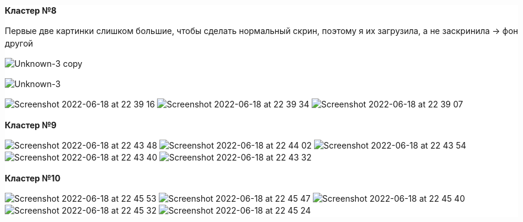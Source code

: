 **Кластер №8**

Первые две картинки слишком большие, чтобы сделать нормальный скрин, поэтому я их загрузила, а не заскринила -> фон другой

![Unknown-3 copy](https://user-images.githubusercontent.com/57996343/174454882-646d857b-e35a-4afd-b69a-8d75727de850.png)


![Unknown-3](https://user-images.githubusercontent.com/57996343/174454885-642c83a9-30a4-4b22-b053-bf4fc8f8546c.png)

<img width="491" alt="Screenshot 2022-06-18 at 22 39 16" src="https://user-images.githubusercontent.com/57996343/174454854-ee5afdc0-1c77-4a78-9a0d-0c5f23b727f5.png">

<img width="491" alt="Screenshot 2022-06-18 at 22 39 34" src="https://user-images.githubusercontent.com/57996343/174454860-4ac32deb-9165-418f-bfd9-4cb1996252a1.png">

<img width="491" alt="Screenshot 2022-06-18 at 22 39 07" src="https://user-images.githubusercontent.com/57996343/174454870-dffec6e1-e031-4af7-8bcf-2a887cf6e805.png">


**Кластер №9**

<img width="491" alt="Screenshot 2022-06-18 at 22 43 48" src="https://user-images.githubusercontent.com/57996343/174454958-55b3bfe6-af77-4723-9684-99402eead7b9.png">

<img width="491" alt="Screenshot 2022-06-18 at 22 44 02" src="https://user-images.githubusercontent.com/57996343/174454959-d31ea46b-4a14-456e-b870-a569774a90d4.png">

<img width="491" alt="Screenshot 2022-06-18 at 22 43 54" src="https://user-images.githubusercontent.com/57996343/174454962-3c25f272-7bed-4a2f-b14f-de3e4feb9923.png">

<img width="491" alt="Screenshot 2022-06-18 at 22 43 40" src="https://user-images.githubusercontent.com/57996343/174454966-82d8dca6-e8b5-4062-b67d-46ec73b1af45.png">

<img width="491" alt="Screenshot 2022-06-18 at 22 43 32" src="https://user-images.githubusercontent.com/57996343/174454968-98cd7529-f719-4d62-b8ce-5a2e55942a8f.png">

**Кластер №10**

<img width="491" alt="Screenshot 2022-06-18 at 22 45 53" src="https://user-images.githubusercontent.com/57996343/174455008-9b65b3e8-97ba-41c8-acb0-8e6fd90a0779.png">

<img width="491" alt="Screenshot 2022-06-18 at 22 45 47" src="https://user-images.githubusercontent.com/57996343/174455012-06c0b9ce-b67b-49ab-8b62-7c82a5436440.png">

<img width="491" alt="Screenshot 2022-06-18 at 22 45 40" src="https://user-images.githubusercontent.com/57996343/174455015-5d05dda0-c703-462c-9e6e-b9a9749a338f.png">

<img width="491" alt="Screenshot 2022-06-18 at 22 45 32" src="https://user-images.githubusercontent.com/57996343/174455018-c7723e76-e555-4050-9495-4c0141ad6cf2.png">

<img width="491" alt="Screenshot 2022-06-18 at 22 45 24" src="https://user-images.githubusercontent.com/57996343/174455020-ac2a8b86-c0c0-4a90-aac2-264707166331.png">


